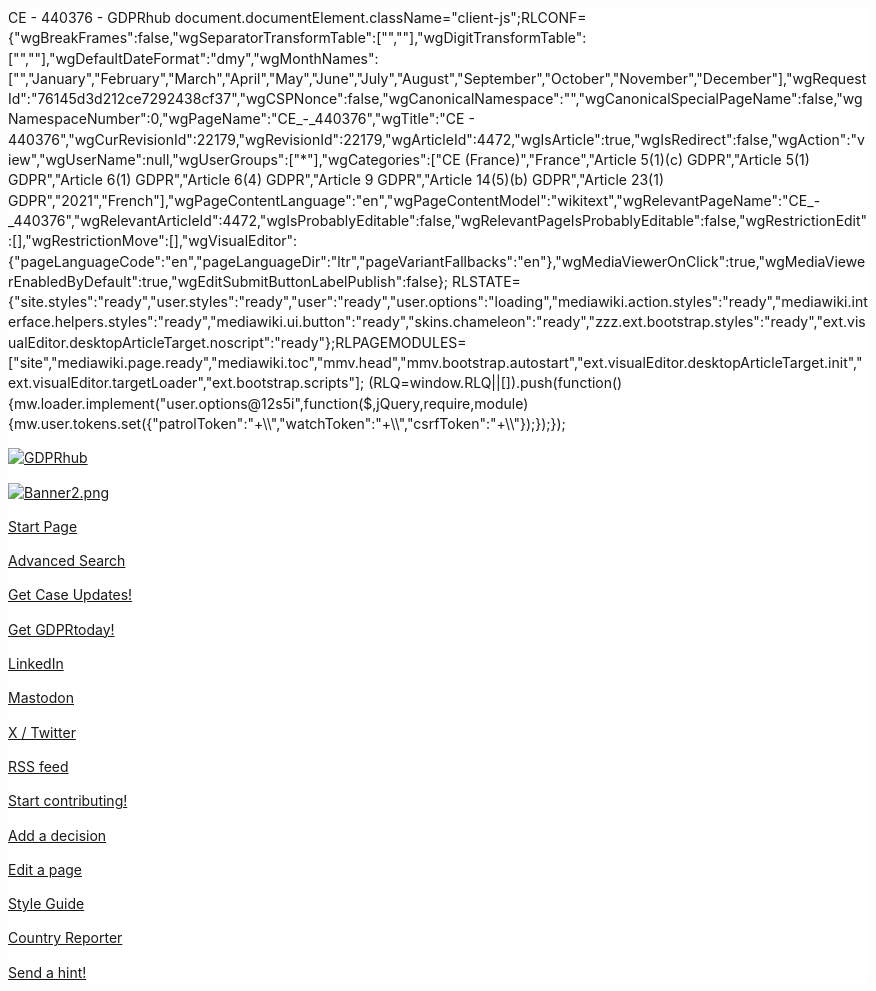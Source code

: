  CE - 440376 - GDPRhub document.documentElement.className="client-js";RLCONF={"wgBreakFrames":false,"wgSeparatorTransformTable":\["",""\],"wgDigitTransformTable":\["",""\],"wgDefaultDateFormat":"dmy","wgMonthNames":\["","January","February","March","April","May","June","July","August","September","October","November","December"\],"wgRequestId":"76145d3d212ce7292438cf37","wgCSPNonce":false,"wgCanonicalNamespace":"","wgCanonicalSpecialPageName":false,"wgNamespaceNumber":0,"wgPageName":"CE\_-\_440376","wgTitle":"CE - 440376","wgCurRevisionId":22179,"wgRevisionId":22179,"wgArticleId":4472,"wgIsArticle":true,"wgIsRedirect":false,"wgAction":"view","wgUserName":null,"wgUserGroups":\["\*"\],"wgCategories":\["CE (France)","France","Article 5(1)(c) GDPR","Article 5(1) GDPR","Article 6(1) GDPR","Article 6(4) GDPR","Article 9 GDPR","Article 14(5)(b) GDPR","Article 23(1) GDPR","2021","French"\],"wgPageContentLanguage":"en","wgPageContentModel":"wikitext","wgRelevantPageName":"CE\_-\_440376","wgRelevantArticleId":4472,"wgIsProbablyEditable":false,"wgRelevantPageIsProbablyEditable":false,"wgRestrictionEdit":\[\],"wgRestrictionMove":\[\],"wgVisualEditor":{"pageLanguageCode":"en","pageLanguageDir":"ltr","pageVariantFallbacks":"en"},"wgMediaViewerOnClick":true,"wgMediaViewerEnabledByDefault":true,"wgEditSubmitButtonLabelPublish":false}; RLSTATE={"site.styles":"ready","user.styles":"ready","user":"ready","user.options":"loading","mediawiki.action.styles":"ready","mediawiki.interface.helpers.styles":"ready","mediawiki.ui.button":"ready","skins.chameleon":"ready","zzz.ext.bootstrap.styles":"ready","ext.visualEditor.desktopArticleTarget.noscript":"ready"};RLPAGEMODULES=\["site","mediawiki.page.ready","mediawiki.toc","mmv.head","mmv.bootstrap.autostart","ext.visualEditor.desktopArticleTarget.init","ext.visualEditor.targetLoader","ext.bootstrap.scripts"\]; (RLQ=window.RLQ||\[\]).push(function(){mw.loader.implement("user.options@12s5i",function($,jQuery,require,module){mw.user.tokens.set({"patrolToken":"+\\\\","watchToken":"+\\\\","csrfToken":"+\\\\"});});});                    

[![GDPRhub](/images/gdprhub_v5_150.png)](/index.php?title=Welcome_to_GDPRhub "Visit the main page")

[![Banner2.png](/images/5/57/Banner2.png)](https://gdprhub.eu/index.php?title=GDPRtoday)

[Start Page](/index.php?title=Welcome_to_GDPRhub)

[Advanced Search](/index.php?title=Advanced_Search)

[Get Case Updates!](#)

[Get GDPRtoday!](/index.php?title=GDPRtoday)

[LinkedIn](https://www.linkedin.com/showcase/gdprhub)

[Mastodon](https://mastodon.social/@GDPRhub)

[X / Twitter](https://www.twitter.com/GDPRhub)

[RSS feed](https://gdprhub.eu/index.php?title=Special:NewPages&feed=atom&hideredirs=1&limit=10&render=1)

[Start contributing!](#)

[Add a decision](/index.php?title=How_to_add_a_new_decision)

[Edit a page](/index.php?title=How_to_edit_a_page_on_GDPRhub)

[Style Guide](/index.php?title=GDPRhub_style_guide)

[Country Reporter](https://gdprmgmt.noyb.eu/become_country_reporter)

[Send a hint!](mailto:GDPRhub@noyb.eu?subject=GDPRhub%20-%20hint&body=Thank%20you%20for%20sending%20us%20a%20hint!%0A%0AIf%20you%20want%20to%20send%20us%20details%20about%20a%20case%20that%20is%20not%20on%20GDPRhub%20yet%2C%20please%20fill%20out%20the%20form%20below!%0AIf%20you%20want%20to%20send%20us%20any%20other%20information%2C%20just%20delete%20this%20text.%0A%0A%3D%3D%3D%20General%20Details%20%3D%3D%3D%0A%0ALink%20to%20the%20decision%20\(attach%20document%20if%20not%20public\)%3A%0ADPA%2FCourt%3A%0ACountry%3A%0ADate%3A%0A%0A%3D%3D%3D%20Factual%20Summary%20in%20English%20%3D%3D%3D%0A%0A-%3E%20What%20happened%20in%20this%20case%3F%0A%0A%3D%3D%3D%20Summary%20of%20the%20Dispute%20in%20English%20%3D%3D%3D%0A%0A-%3E%20What%20was%20the%20core%20dispute%20about%3F%0A%0A%3D%3D%3D%20Summary%20of%20the%20Holding%20in%20English%20%3D%3D%3D%0A%0A-%3E%20What%20is%20the%20core%20take%20away%20from%20the%20decision%3F%0A%0A%0AThank%20you%20for%20your%20support!%0Anoyb.eu%20team)
